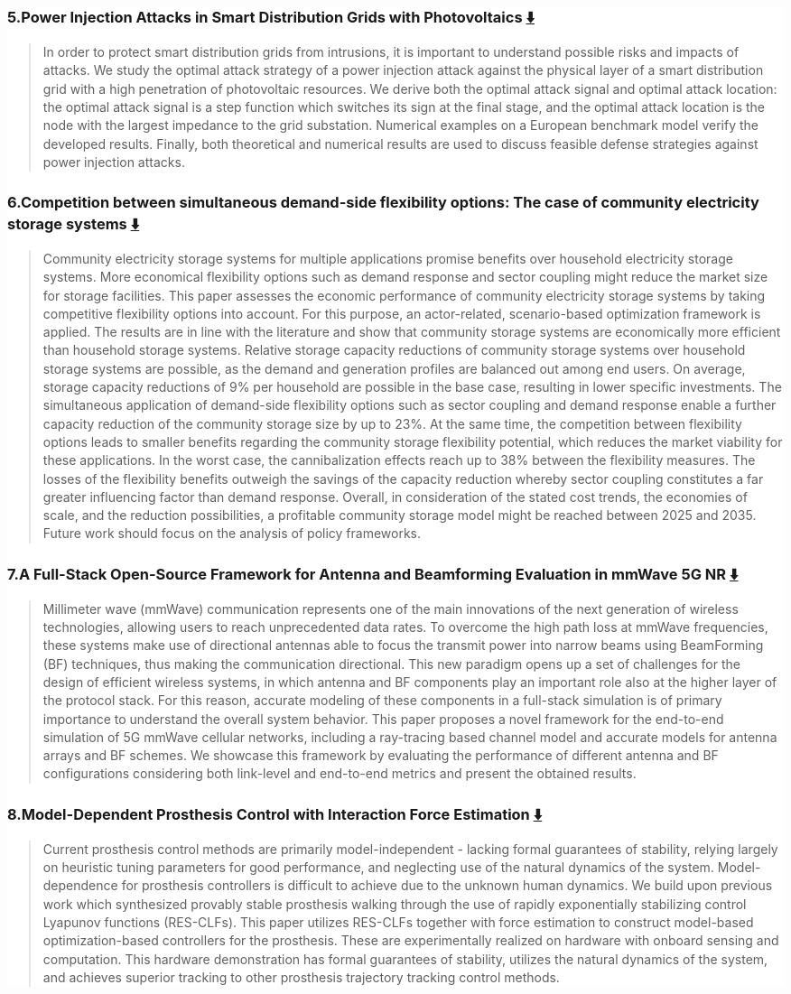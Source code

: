 ### 5.Power Injection Attacks in Smart Distribution Grids with Photovoltaics  [ :arrow_down: ](https://arxiv.org/pdf/2011.05829.pdf)
>  In order to protect smart distribution grids from intrusions, it is important to understand possible risks and impacts of attacks. We study the optimal attack strategy of a power injection attack against the physical layer of a smart distribution grid with a high penetration of photovoltaic resources. We derive both the optimal attack signal and optimal attack location: the optimal attack signal is a step function which switches its sign at the final stage, and the optimal attack location is the node with the largest impedance to the grid substation. Numerical examples on a European benchmark model verify the developed results. Finally, both theoretical and numerical results are used to discuss feasible defense strategies against power injection attacks.      
### 6.Competition between simultaneous demand-side flexibility options: The case of community electricity storage systems  [ :arrow_down: ](https://arxiv.org/pdf/2011.05809.pdf)
>  Community electricity storage systems for multiple applications promise benefits over household electricity storage systems. More economical flexibility options such as demand response and sector coupling might reduce the market size for storage facilities. This paper assesses the economic performance of community electricity storage systems by taking competitive flexibility options into account. For this purpose, an actor-related, scenario-based optimization framework is applied. The results are in line with the literature and show that community storage systems are economically more efficient than household storage systems. Relative storage capacity reductions of community storage systems over household storage systems are possible, as the demand and generation profiles are balanced out among end users. On average, storage capacity reductions of 9% per household are possible in the base case, resulting in lower specific investments. The simultaneous application of demand-side flexibility options such as sector coupling and demand response enable a further capacity reduction of the community storage size by up to 23%. At the same time, the competition between flexibility options leads to smaller benefits regarding the community storage flexibility potential, which reduces the market viability for these applications. In the worst case, the cannibalization effects reach up to 38% between the flexibility measures. The losses of the flexibility benefits outweigh the savings of the capacity reduction whereby sector coupling constitutes a far greater influencing factor than demand response. Overall, in consideration of the stated cost trends, the economies of scale, and the reduction possibilities, a profitable community storage model might be reached between 2025 and 2035. Future work should focus on the analysis of policy frameworks.      
### 7.A Full-Stack Open-Source Framework for Antenna and Beamforming Evaluation in mmWave 5G NR  [ :arrow_down: ](https://arxiv.org/pdf/2011.05800.pdf)
>  Millimeter wave (mmWave) communication represents one of the main innovations of the next generation of wireless technologies, allowing users to reach unprecedented data rates. To overcome the high path loss at mmWave frequencies, these systems make use of directional antennas able to focus the transmit power into narrow beams using BeamForming (BF) techniques, thus making the communication directional. This new paradigm opens up a set of challenges for the design of efficient wireless systems, in which antenna and BF components play an important role also at the higher layer of the protocol stack. For this reason, accurate modeling of these components in a full-stack simulation is of primary importance to understand the overall system behavior. This paper proposes a novel framework for the end-to-end simulation of 5G mmWave cellular networks, including a ray-tracing based channel model and accurate models for antenna arrays and BF schemes. We showcase this framework by evaluating the performance of different antenna and BF configurations considering both link-level and end-to-end metrics and present the obtained results.      
### 8.Model-Dependent Prosthesis Control with Interaction Force Estimation  [ :arrow_down: ](https://arxiv.org/pdf/2011.05793.pdf)
>  Current prosthesis control methods are primarily model-independent - lacking formal guarantees of stability, relying largely on heuristic tuning parameters for good performance, and neglecting use of the natural dynamics of the system. Model-dependence for prosthesis controllers is difficult to achieve due to the unknown human dynamics. We build upon previous work which synthesized provably stable prosthesis walking through the use of rapidly exponentially stabilizing control Lyapunov functions (RES-CLFs). This paper utilizes RES-CLFs together with force estimation to construct model-based optimization-based controllers for the prosthesis. These are experimentally realized on hardware with onboard sensing and computation. This hardware demonstration has formal guarantees of stability, utilizes the natural dynamics of the system, and achieves superior tracking to other prosthesis trajectory tracking control methods.      